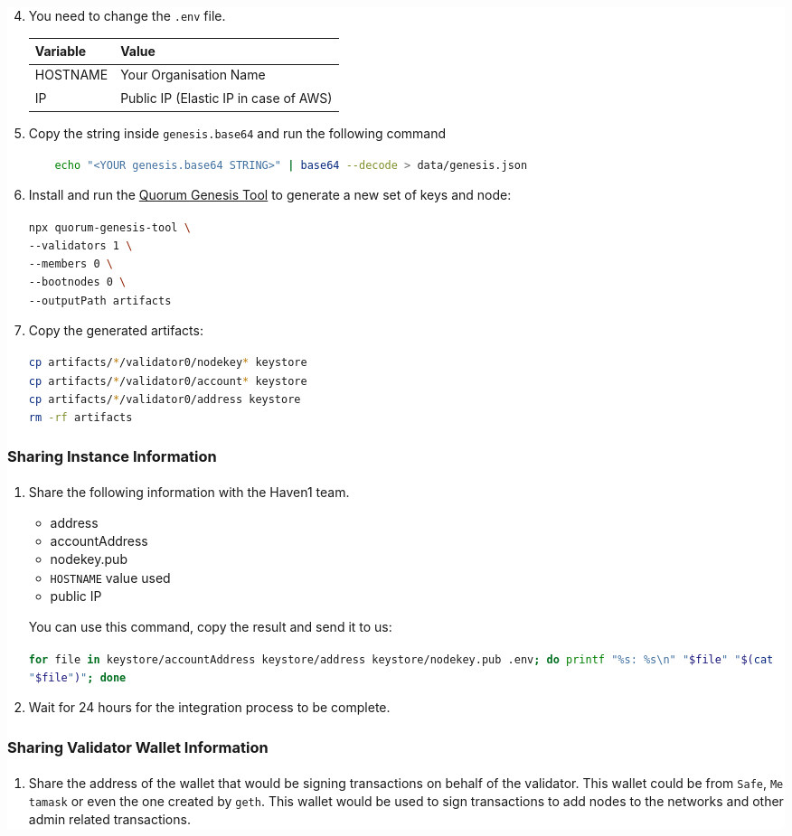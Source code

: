 4. You need to change the `.env` file.

    | Variable    | Value                                 |
    | ----------- | ------------------------------------- |
    | HOSTNAME    | Your Organisation Name                |
    | IP          | Public IP (Elastic IP in case of AWS) |

5. Copy the string inside `genesis.base64` and run the following command

    ```bash
        echo "<YOUR genesis.base64 STRING>" | base64 --decode > data/genesis.json
    ```

6. Install and run the [Quorum Genesis Tool](https://www.npmjs.com/package/quorum-genesis-tool) to generate a new set of keys and node:

    ```bash
    npx quorum-genesis-tool \
    --validators 1 \
    --members 0 \
    --bootnodes 0 \
    --outputPath artifacts
    ```

7. Copy the generated artifacts:

    ```bash
    cp artifacts/*/validator0/nodekey* keystore
    cp artifacts/*/validator0/account* keystore
    cp artifacts/*/validator0/address keystore
    rm -rf artifacts
    ```

### Sharing Instance Information

1. Share the following information with the Haven1 team.
    - address
    - accountAddress
    - nodekey.pub
    - `HOSTNAME` value used
    - public IP

    You can use this command, copy the result and send it to us:
    ```bash
    for file in keystore/accountAddress keystore/address keystore/nodekey.pub .env; do printf "%s: %s\n" "$file" "$(cat "$file")"; done
    ```

2. Wait for 24 hours for the integration process to be complete.

### Sharing Validator Wallet Information
1. Share the address of the wallet that would be signing transactions on behalf of the validator. This wallet could be from `Safe`, `Metamask` or even the one created by `geth`. This wallet would be used to sign transactions to add nodes to the networks and other admin related transactions.
